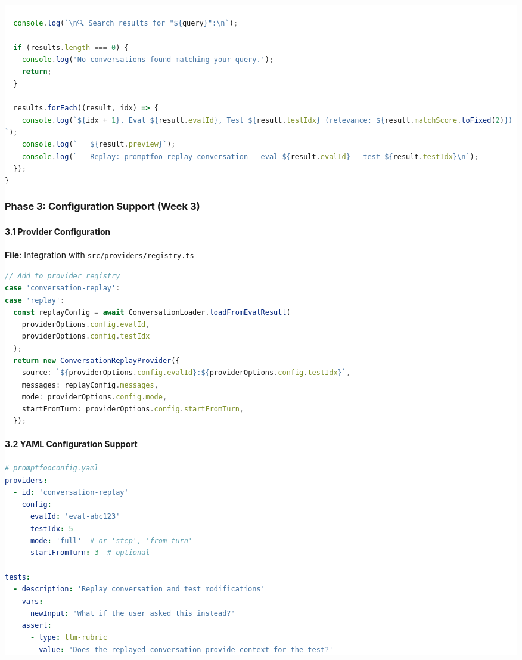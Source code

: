 ```typescript

  console.log(`\n🔍 Search results for "${query}":\n`);

  if (results.length === 0) {
    console.log('No conversations found matching your query.');
    return;
  }

  results.forEach((result, idx) => {
    console.log(`${idx + 1}. Eval ${result.evalId}, Test ${result.testIdx} (relevance: ${result.matchScore.toFixed(2)})`);
    console.log(`   ${result.preview}`);
    console.log(`   Replay: promptfoo replay conversation --eval ${result.evalId} --test ${result.testIdx}\n`);
  });
}
```

### Phase 3: Configuration Support (Week 3)

#### 3.1 Provider Configuration
**File**: Integration with `src/providers/registry.ts`

```typescript
// Add to provider registry
case 'conversation-replay':
case 'replay':
  const replayConfig = await ConversationLoader.loadFromEvalResult(
    providerOptions.config.evalId,
    providerOptions.config.testIdx
  );
  return new ConversationReplayProvider({
    source: `${providerOptions.config.evalId}:${providerOptions.config.testIdx}`,
    messages: replayConfig.messages,
    mode: providerOptions.config.mode,
    startFromTurn: providerOptions.config.startFromTurn,
  });
```

#### 3.2 YAML Configuration Support
```yaml
# promptfooconfig.yaml
providers:
  - id: 'conversation-replay'
    config:
      evalId: 'eval-abc123'
      testIdx: 5
      mode: 'full'  # or 'step', 'from-turn'
      startFromTurn: 3  # optional

tests:
  - description: 'Replay conversation and test modifications'
    vars:
      newInput: 'What if the user asked this instead?'
    assert:
      - type: llm-rubric
        value: 'Does the replayed conversation provide context for the test?'
```
